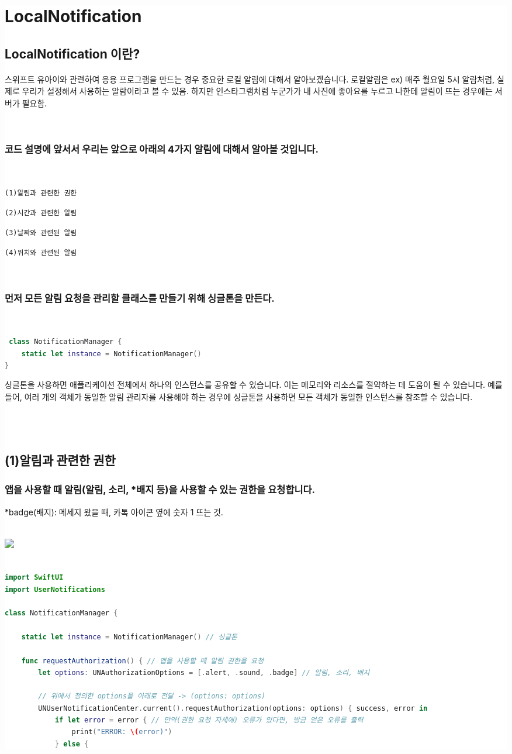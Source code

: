 # LocalNotification

## LocalNotification 이란?
스위프트 유아이와 관련하여 응용 프로그램을 만드는 경우 중요한 로컬 알림에 대해서 알아보겠습니다.
로컬알림은 ex) 매주 월요일 5시 알람처럼, 실제로 우리가 설정해서 사용하는 알람이라고 볼 수 있음.
하지만 인스타그램처럼 누군가가 내 사진에 좋아요를 누르고 나한테 알림이 뜨는 경우에는 서버가 필요함.

<br>

### 코드 설명에 앞서서 우리는 앞으로 아래의 4가지 알림에 대해서 알아볼 것입니다.
<br>

`(1)알림과 관련한 권한`

`(2)시간과 관련한 알림`

`(3)날짜와 관련된 알림`

`(4)위치와 관련된 알림`

<br>

### 먼저 모든 알림 요청을 관리할 클래스를 만들기 위해 싱글톤을 만든다.
<br>

```swift
 class NotificationManager {
    static let instance = NotificationManager() 
}
```
싱글톤을 사용하면 애플리케이션 전체에서 하나의 인스턴스를 공유할 수 있습니다. 이는 메모리와 리소스를 절약하는 데 도움이 될 수 있습니다. 예를 들어, 여러 개의 객체가 동일한 알림 관리자를 사용해야 하는 경우에 싱글톤을 사용하면 모든 객체가 동일한 인스턴스를 참조할 수 있습니다.

<br>
<br>

## (1)알림과 관련한 권한

### 앱을 사용할 때 알림(알림, 소리, *배지 등)을 사용할 수 있는 권한을 요청합니다.

*badge(배지): 메세지 왔을 때, 카톡 아이콘 옆에 숫자 1 뜨는 것. 

<br>

<img src="https://github.com/HunyongSeong/MovieDiary/assets/108869319/1c73f0ee-7ca8-4a0f-888f-93aea2e9dab2" width=300 >

<br>

```swift

import SwiftUI
import UserNotifications

class NotificationManager {
    
    static let instance = NotificationManager() // 싱글톤
  
    func requestAuthorization() { // 앱을 사용할 때 알림 권한을 요청
        let options: UNAuthorizationOptions = [.alert, .sound, .badge] // 알림, 소리, 배지
        
        // 위에서 정의한 options을 아래로 전달 -> (options: options)
        UNUserNotificationCenter.current().requestAuthorization(options: options) { success, error in
            if let error = error { // 만약(권한 요청 자체에) 오류가 있다면, 방금 얻은 오류를 출력
                print("ERROR: \(error)")
            } else {
```